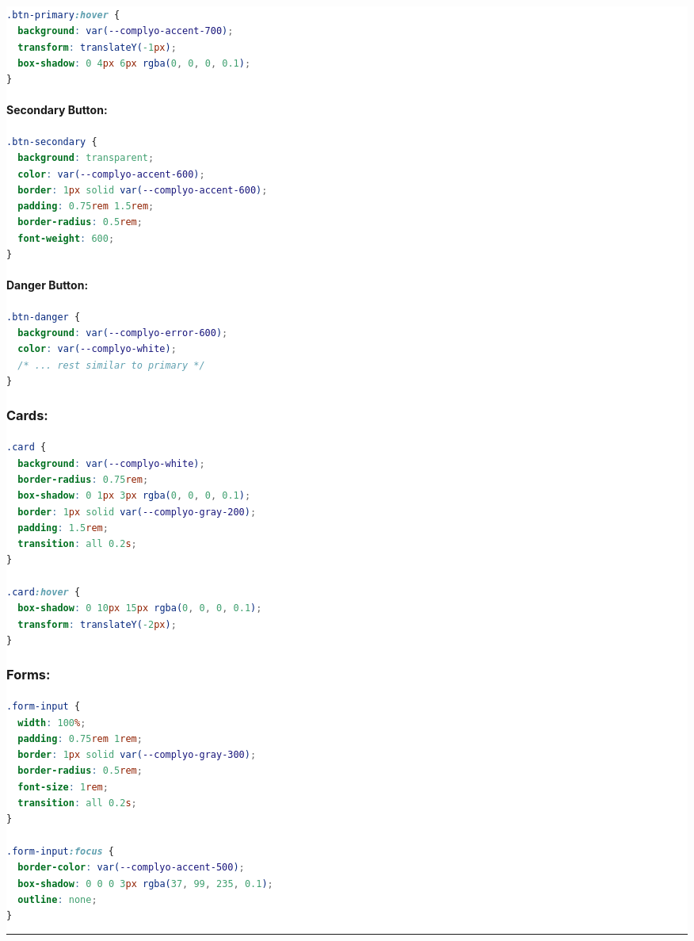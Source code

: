 ```css
.btn-primary:hover {
  background: var(--complyo-accent-700);
  transform: translateY(-1px);
  box-shadow: 0 4px 6px rgba(0, 0, 0, 0.1);
}
```

#### **Secondary Button**:
```css
.btn-secondary {
  background: transparent;
  color: var(--complyo-accent-600);
  border: 1px solid var(--complyo-accent-600);
  padding: 0.75rem 1.5rem;
  border-radius: 0.5rem;
  font-weight: 600;
}
```

#### **Danger Button**:
```css
.btn-danger {
  background: var(--complyo-error-600);
  color: var(--complyo-white);
  /* ... rest similar to primary */
}
```

### **Cards**:
```css
.card {
  background: var(--complyo-white);
  border-radius: 0.75rem;
  box-shadow: 0 1px 3px rgba(0, 0, 0, 0.1);
  border: 1px solid var(--complyo-gray-200);
  padding: 1.5rem;
  transition: all 0.2s;
}

.card:hover {
  box-shadow: 0 10px 15px rgba(0, 0, 0, 0.1);
  transform: translateY(-2px);
}
```

### **Forms**:
```css
.form-input {
  width: 100%;
  padding: 0.75rem 1rem;
  border: 1px solid var(--complyo-gray-300);
  border-radius: 0.5rem;
  font-size: 1rem;
  transition: all 0.2s;
}

.form-input:focus {
  border-color: var(--complyo-accent-500);
  box-shadow: 0 0 0 3px rgba(37, 99, 235, 0.1);
  outline: none;
}
```

---